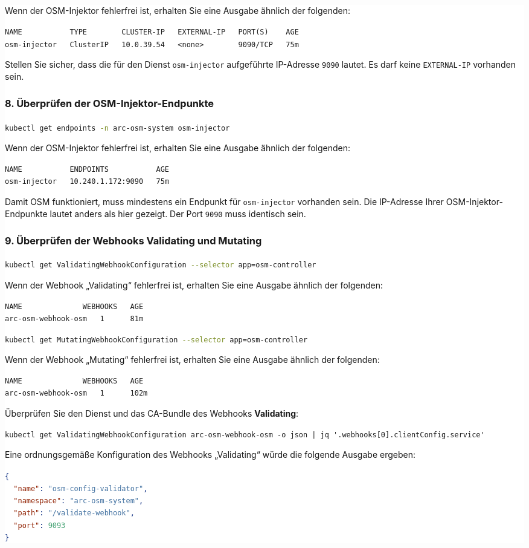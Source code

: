 Wenn der OSM-Injektor fehlerfrei ist, erhalten Sie eine Ausgabe ähnlich der folgenden:
```
NAME           TYPE        CLUSTER-IP   EXTERNAL-IP   PORT(S)    AGE
osm-injector   ClusterIP   10.0.39.54   <none>        9090/TCP   75m
```

Stellen Sie sicher, dass die für den Dienst `osm-injector` aufgeführte IP-Adresse `9090` lautet. Es darf keine `EXTERNAL-IP` vorhanden sein.

### <a name="8-check-osm-injector-endpoints"></a>8. Überprüfen der OSM-Injektor-**Endpunkte**
```bash
kubectl get endpoints -n arc-osm-system osm-injector
```

Wenn der OSM-Injektor fehlerfrei ist, erhalten Sie eine Ausgabe ähnlich der folgenden:
```
NAME           ENDPOINTS           AGE
osm-injector   10.240.1.172:9090   75m
```

Damit OSM funktioniert, muss mindestens ein Endpunkt für `osm-injector` vorhanden sein. Die IP-Adresse Ihrer OSM-Injektor-Endpunkte lautet anders als hier gezeigt. Der Port `9090` muss identisch sein.


### <a name="9-check-validating-and-mutating-webhooks"></a>9. Überprüfen der Webhooks **Validating** und **Mutating**
```bash
kubectl get ValidatingWebhookConfiguration --selector app=osm-controller
```

Wenn der Webhook „Validating“ fehlerfrei ist, erhalten Sie eine Ausgabe ähnlich der folgenden:
```
NAME              WEBHOOKS   AGE
arc-osm-webhook-osm   1      81m
```

```bash
kubectl get MutatingWebhookConfiguration --selector app=osm-controller
```


Wenn der Webhook „Mutating“ fehlerfrei ist, erhalten Sie eine Ausgabe ähnlich der folgenden:
```
NAME              WEBHOOKS   AGE
arc-osm-webhook-osm   1      102m
```

Überprüfen Sie den Dienst und das CA-Bundle des Webhooks **Validating**:
```
kubectl get ValidatingWebhookConfiguration arc-osm-webhook-osm -o json | jq '.webhooks[0].clientConfig.service'
```

Eine ordnungsgemäße Konfiguration des Webhooks „Validating“ würde die folgende Ausgabe ergeben:
```json
{
  "name": "osm-config-validator",
  "namespace": "arc-osm-system",
  "path": "/validate-webhook",
  "port": 9093
}
```
